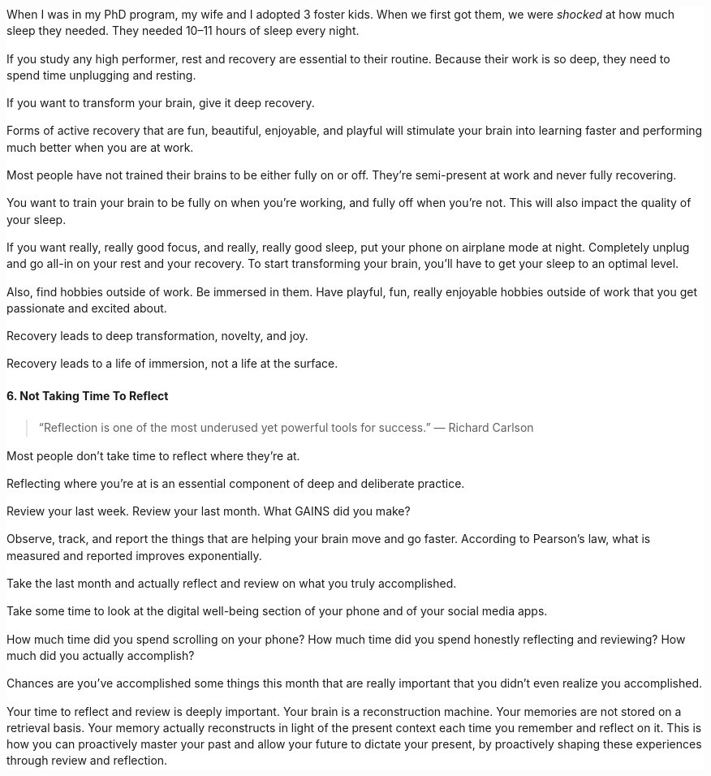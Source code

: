 When I was in my PhD program, my wife and I adopted 3 foster kids. When we first got them, we were *shocked* at how much sleep they needed. They needed 10–11 hours of sleep every night.

If you study any high performer, rest and recovery are essential to their routine. Because their work is so deep, they need to spend time unplugging and resting.

If you want to transform your brain, give it deep recovery.

Forms of active recovery that are fun, beautiful, enjoyable, and playful will stimulate your brain into learning faster and performing much better when you are at work.

Most people have not trained their brains to be either fully on or off. They’re semi-present at work and never fully recovering.

You want to train your brain to be fully on when you’re working, and fully off when you’re not. This will also impact the quality of your sleep.

If you want really, really good focus, and really, really good sleep, put your phone on airplane mode at night. Completely unplug and go all-in on your rest and your recovery. To start transforming your brain, you’ll have to get your sleep to an optimal level.

Also, find hobbies outside of work. Be immersed in them. Have playful, fun, really enjoyable hobbies outside of work that you get passionate and excited about.

Recovery leads to deep transformation, novelty, and joy.

Recovery leads to a life of immersion, not a life at the surface.

#### 6. Not Taking Time To Reflect

> “Reflection is one of the most underused yet powerful tools for success.” — Richard Carlson
> 
> 

Most people don’t take time to reflect where they’re at.

Reflecting where you’re at is an essential component of deep and deliberate practice.

Review your last week. Review your last month. What GAINS did you make?

Observe, track, and report the things that are helping your brain move and go faster. According to Pearson’s law, what is measured and reported improves exponentially.

Take the last month and actually reflect and review on what you truly accomplished.

Take some time to look at the digital well-being section of your phone and of your social media apps.

How much time did you spend scrolling on your phone? How much time did you spend honestly reflecting and reviewing? How much did you actually accomplish?

Chances are you’ve accomplished some things this month that are really important that you didn’t even realize you accomplished.

Your time to reflect and review is deeply important. Your brain is a reconstruction machine. Your memories are not stored on a retrieval basis. Your memory actually reconstructs in light of the present context each time you remember and reflect on it. This is how you can proactively master your past and allow your future to dictate your present, by proactively shaping these experiences through review and reflection.
